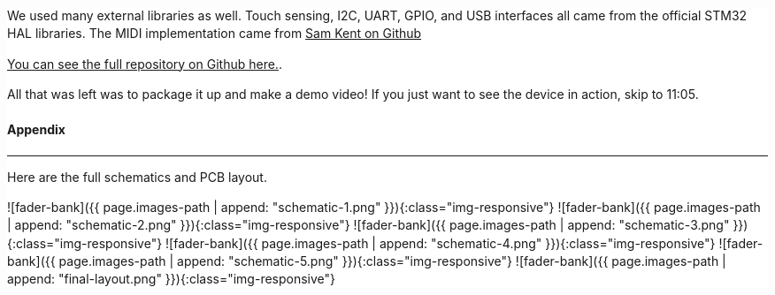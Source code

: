 We used many external libraries as well. Touch sensing, I2C, UART, GPIO, and USB interfaces all came from the official STM32 HAL libraries. The MIDI implementation came from [Sam Kent on Github](https://github.com/samjkent/stm32f4-midi-brain)

[You can see the full repository on Github here.](https://github.com/jacksondean17/TouchFaderBank).

All that was left was to package it up and make a demo video! 
If you just want to see the device in action, skip to 11:05.

<iframe width="100%" height="400" src="https://www.youtube.com/embed/DusL1DOFS0A?si=1AwUJHCi134man-8" title="YouTube video player" frameborder="0" allow="accelerometer; autoplay; clipboard-write; encrypted-media; gyroscope; picture-in-picture; web-share" allowfullscreen></iframe>

#### Appendix
<hr>

Here are the full schematics and PCB layout.

![fader-bank]({{ page.images-path | append: "schematic-1.png" }}){:class="img-responsive"}
![fader-bank]({{ page.images-path | append: "schematic-2.png" }}){:class="img-responsive"}
![fader-bank]({{ page.images-path | append: "schematic-3.png" }}){:class="img-responsive"}
![fader-bank]({{ page.images-path | append: "schematic-4.png" }}){:class="img-responsive"}
![fader-bank]({{ page.images-path | append: "schematic-5.png" }}){:class="img-responsive"}
![fader-bank]({{ page.images-path | append: "final-layout.png" }}){:class="img-responsive"}
